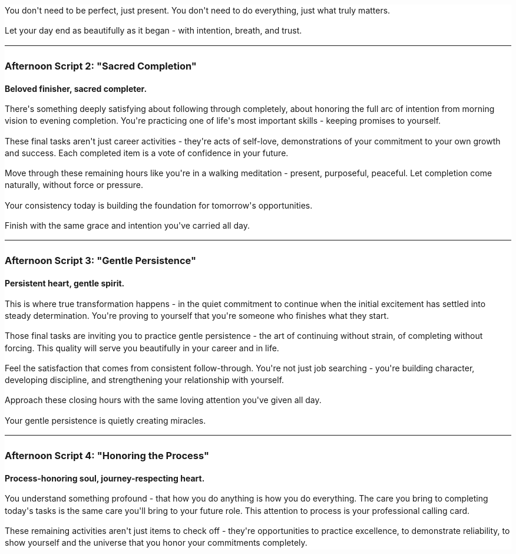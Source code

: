 You don't need to be perfect, just present. You don't need to do everything, just what truly matters.

Let your day end as beautifully as it began - with intention, breath, and trust.

---

### Afternoon Script 2: "Sacred Completion"

**Beloved finisher, sacred completer.**

There's something deeply satisfying about following through completely, about honoring the full arc of intention from morning vision to evening completion. You're practicing one of life's most important skills - keeping promises to yourself.

These final tasks aren't just career activities - they're acts of self-love, demonstrations of your commitment to your own growth and success. Each completed item is a vote of confidence in your future.

Move through these remaining hours like you're in a walking meditation - present, purposeful, peaceful. Let completion come naturally, without force or pressure.

Your consistency today is building the foundation for tomorrow's opportunities.

Finish with the same grace and intention you've carried all day.

---

### Afternoon Script 3: "Gentle Persistence"

**Persistent heart, gentle spirit.**

This is where true transformation happens - in the quiet commitment to continue when the initial excitement has settled into steady determination. You're proving to yourself that you're someone who finishes what they start.

Those final tasks are inviting you to practice gentle persistence - the art of continuing without strain, of completing without forcing. This quality will serve you beautifully in your career and in life.

Feel the satisfaction that comes from consistent follow-through. You're not just job searching - you're building character, developing discipline, and strengthening your relationship with yourself.

Approach these closing hours with the same loving attention you've given all day.

Your gentle persistence is quietly creating miracles.

---

### Afternoon Script 4: "Honoring the Process"

**Process-honoring soul, journey-respecting heart.**

You understand something profound - that how you do anything is how you do everything. The care you bring to completing today's tasks is the same care you'll bring to your future role. This attention to process is your professional calling card.

These remaining activities aren't just items to check off - they're opportunities to practice excellence, to demonstrate reliability, to show yourself and the universe that you honor your commitments completely.
